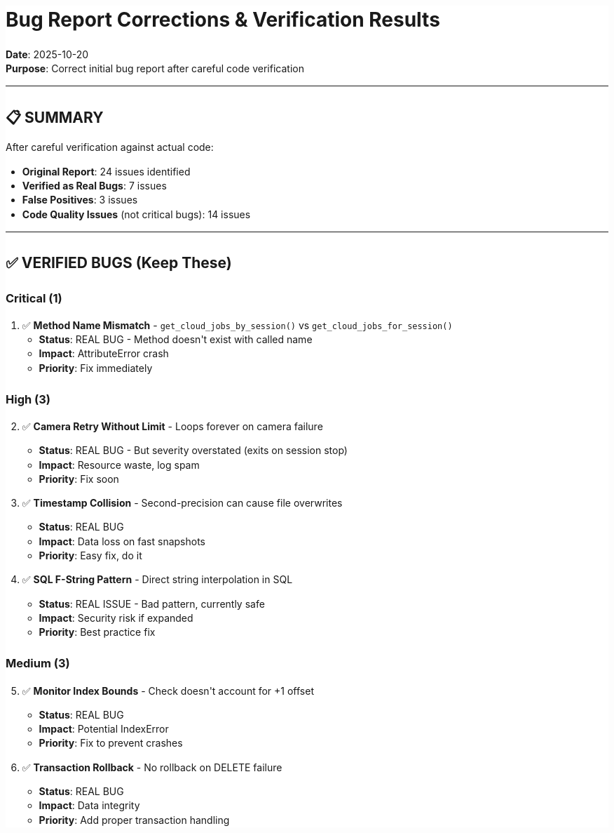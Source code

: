 # Bug Report Corrections & Verification Results

**Date**: 2025-10-20  
**Purpose**: Correct initial bug report after careful code verification

---

## 📋 SUMMARY

After careful verification against actual code:

- **Original Report**: 24 issues identified
- **Verified as Real Bugs**: 7 issues
- **False Positives**: 3 issues  
- **Code Quality Issues** (not critical bugs): 14 issues

---

## ✅ VERIFIED BUGS (Keep These)

### Critical (1)
1. ✅ **Method Name Mismatch** - `get_cloud_jobs_by_session()` vs `get_cloud_jobs_for_session()`
   - **Status**: REAL BUG - Method doesn't exist with called name
   - **Impact**: AttributeError crash
   - **Priority**: Fix immediately

### High (3)
2. ✅ **Camera Retry Without Limit** - Loops forever on camera failure
   - **Status**: REAL BUG - But severity overstated (exits on session stop)
   - **Impact**: Resource waste, log spam
   - **Priority**: Fix soon

3. ✅ **Timestamp Collision** - Second-precision can cause file overwrites
   - **Status**: REAL BUG
   - **Impact**: Data loss on fast snapshots
   - **Priority**: Easy fix, do it

4. ✅ **SQL F-String Pattern** - Direct string interpolation in SQL
   - **Status**: REAL ISSUE - Bad pattern, currently safe
   - **Impact**: Security risk if expanded
   - **Priority**: Best practice fix

### Medium (3)
5. ✅ **Monitor Index Bounds** - Check doesn't account for +1 offset
   - **Status**: REAL BUG
   - **Impact**: Potential IndexError
   - **Priority**: Fix to prevent crashes

6. ✅ **Transaction Rollback** - No rollback on DELETE failure
   - **Status**: REAL BUG
   - **Impact**: Data integrity
   - **Priority**: Add proper transaction handling
